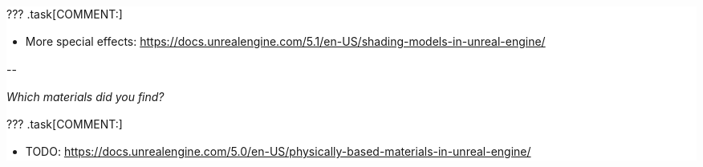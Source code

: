 
???
.task[COMMENT:]  

* More special effects: https://docs.unrealengine.com/5.1/en-US/shading-models-in-unreal-engine/

--

*Which materials did you find?*



???
.task[COMMENT:]  

* TODO: https://docs.unrealengine.com/5.0/en-US/physically-based-materials-in-unreal-engine/
